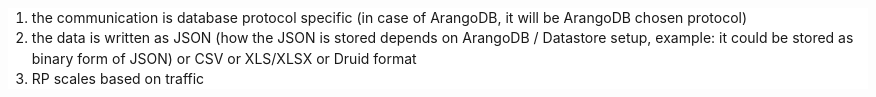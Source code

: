1. the communication is database protocol specific (in case of ArangoDB, it will be ArangoDB chosen protocol)
2. the data is written as JSON (how the JSON is stored depends on ArangoDB / Datastore setup, example: it could be stored as binary form of JSON) or CSV or XLS/XLSX or Druid format
3. RP scales based on traffic
